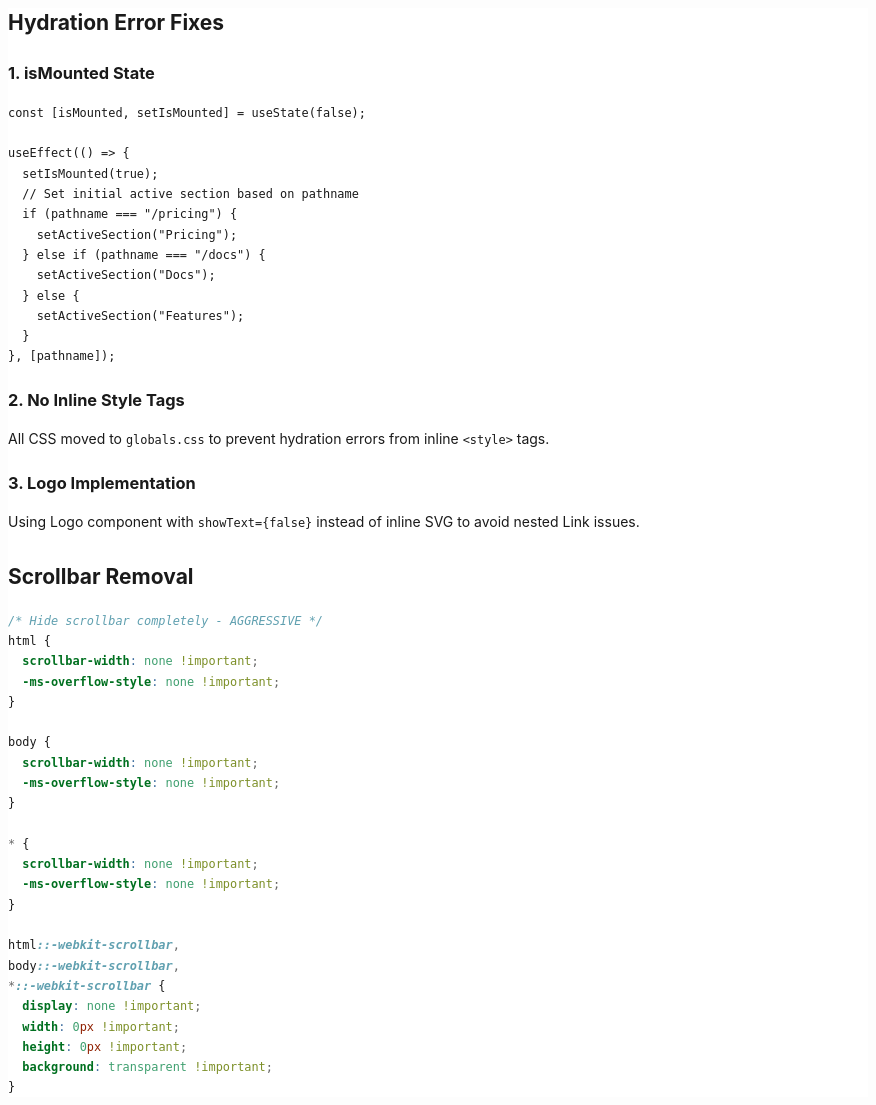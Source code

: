 ## Hydration Error Fixes

### 1. isMounted State

```tsx
const [isMounted, setIsMounted] = useState(false);

useEffect(() => {
  setIsMounted(true);
  // Set initial active section based on pathname
  if (pathname === "/pricing") {
    setActiveSection("Pricing");
  } else if (pathname === "/docs") {
    setActiveSection("Docs");
  } else {
    setActiveSection("Features");
  }
}, [pathname]);
```

### 2. No Inline Style Tags

All CSS moved to `globals.css` to prevent hydration errors from inline `<style>` tags.

### 3. Logo Implementation

Using Logo component with `showText={false}` instead of inline SVG to avoid nested Link issues.

## Scrollbar Removal

```css
/* Hide scrollbar completely - AGGRESSIVE */
html {
  scrollbar-width: none !important;
  -ms-overflow-style: none !important;
}

body {
  scrollbar-width: none !important;
  -ms-overflow-style: none !important;
}

* {
  scrollbar-width: none !important;
  -ms-overflow-style: none !important;
}

html::-webkit-scrollbar,
body::-webkit-scrollbar,
*::-webkit-scrollbar {
  display: none !important;
  width: 0px !important;
  height: 0px !important;
  background: transparent !important;
}
```
